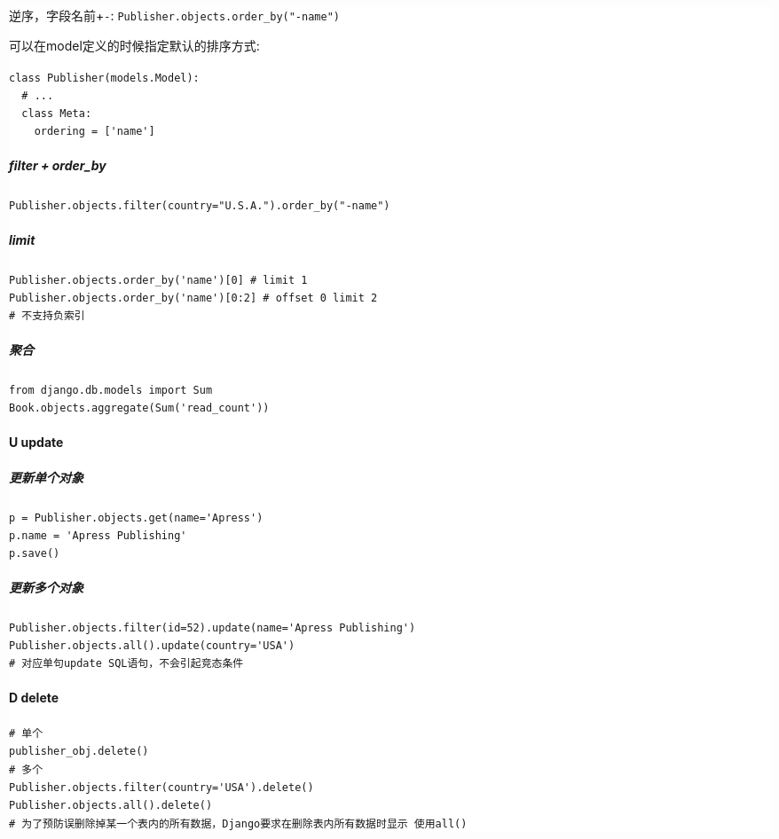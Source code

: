 逆序，字段名前+`-`:
`Publisher.objects.order_by("-name")`

可以在model定义的时候指定默认的排序方式:

```
class Publisher(models.Model):
  # ...
  class Meta:
    ordering = ['name']
```


##### filter + order_by

`Publisher.objects.filter(country="U.S.A.").order_by("-name")`

##### limit 

```
Publisher.objects.order_by('name')[0] # limit 1
Publisher.objects.order_by('name')[0:2] # offset 0 limit 2
# 不支持负索引
```

##### 聚合

```
from django.db.models import Sum
Book.objects.aggregate(Sum('read_count'))
```

#### U update

##### 更新单个对象

```
p = Publisher.objects.get(name='Apress')
p.name = 'Apress Publishing'
p.save()
```

##### 更新多个对象

```
Publisher.objects.filter(id=52).update(name='Apress Publishing')
Publisher.objects.all().update(country='USA')
# 对应单句update SQL语句，不会引起竞态条件
```

#### D delete

```
# 单个
publisher_obj.delete()
# 多个
Publisher.objects.filter(country='USA').delete()
Publisher.objects.all().delete()
# 为了预防误删除掉某一个表内的所有数据，Django要求在删除表内所有数据时显示 使用all()
```
